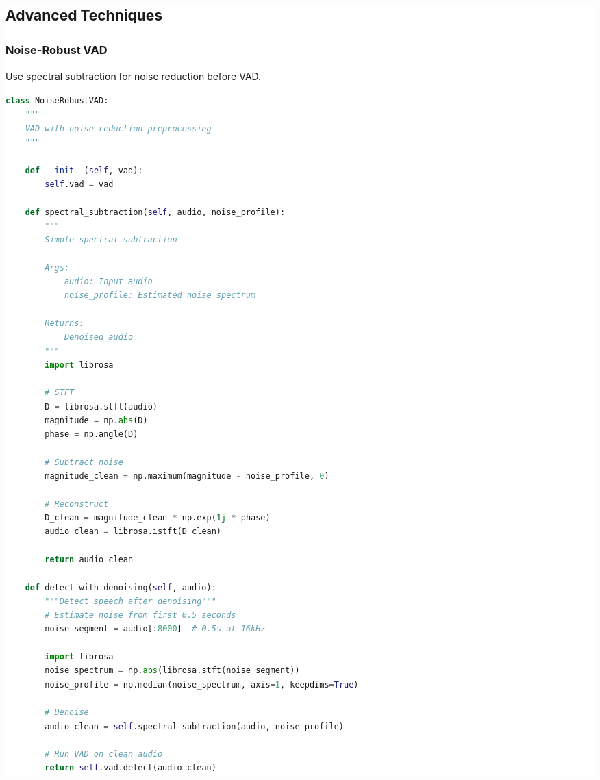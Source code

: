 
## Advanced Techniques

### Noise-Robust VAD

Use spectral subtraction for noise reduction before VAD.

```python
class NoiseRobustVAD:
    """
    VAD with noise reduction preprocessing
    """
    
    def __init__(self, vad):
        self.vad = vad
    
    def spectral_subtraction(self, audio, noise_profile):
        """
        Simple spectral subtraction
        
        Args:
            audio: Input audio
            noise_profile: Estimated noise spectrum
        
        Returns:
            Denoised audio
        """
        import librosa
        
        # STFT
        D = librosa.stft(audio)
        magnitude = np.abs(D)
        phase = np.angle(D)
        
        # Subtract noise
        magnitude_clean = np.maximum(magnitude - noise_profile, 0)
        
        # Reconstruct
        D_clean = magnitude_clean * np.exp(1j * phase)
        audio_clean = librosa.istft(D_clean)
        
        return audio_clean
    
    def detect_with_denoising(self, audio):
        """Detect speech after denoising"""
        # Estimate noise from first 0.5 seconds
        noise_segment = audio[:8000]  # 0.5s at 16kHz
        
        import librosa
        noise_spectrum = np.abs(librosa.stft(noise_segment))
        noise_profile = np.median(noise_spectrum, axis=1, keepdims=True)
        
        # Denoise
        audio_clean = self.spectral_subtraction(audio, noise_profile)
        
        # Run VAD on clean audio
        return self.vad.detect(audio_clean)
```
